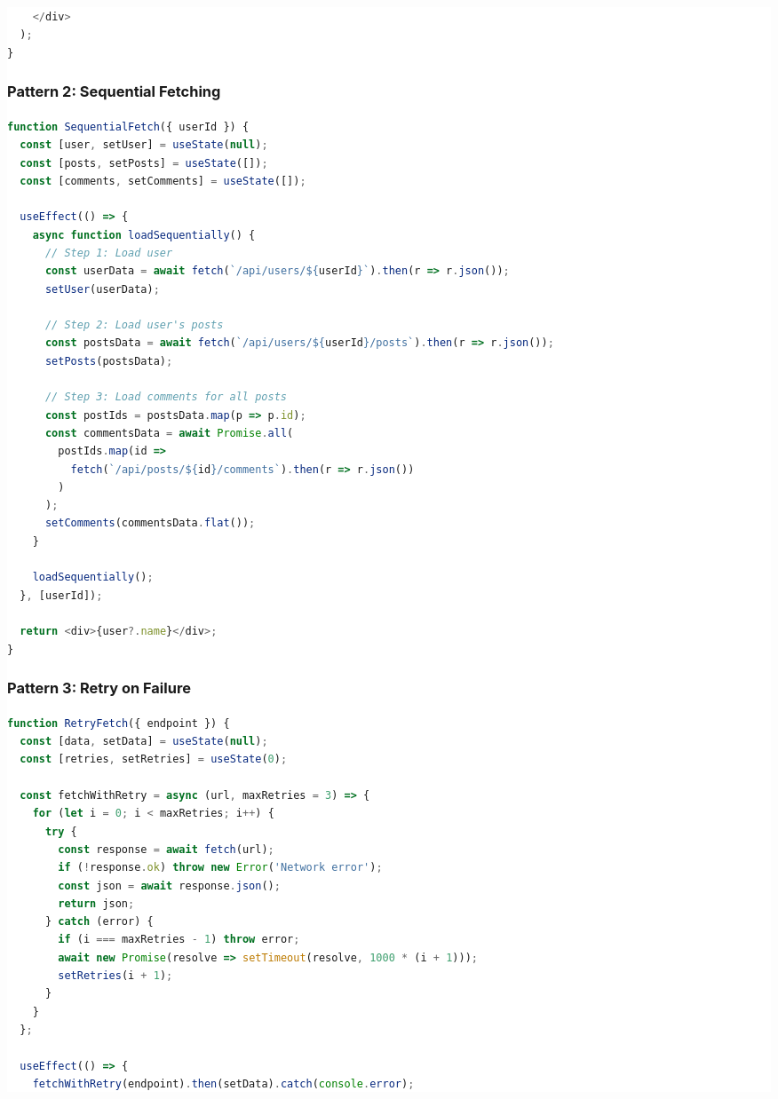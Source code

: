 ```javascript
    </div>
  );
}
```

### Pattern 2: Sequential Fetching

```javascript
function SequentialFetch({ userId }) {
  const [user, setUser] = useState(null);
  const [posts, setPosts] = useState([]);
  const [comments, setComments] = useState([]);
  
  useEffect(() => {
    async function loadSequentially() {
      // Step 1: Load user
      const userData = await fetch(`/api/users/${userId}`).then(r => r.json());
      setUser(userData);
      
      // Step 2: Load user's posts
      const postsData = await fetch(`/api/users/${userId}/posts`).then(r => r.json());
      setPosts(postsData);
      
      // Step 3: Load comments for all posts
      const postIds = postsData.map(p => p.id);
      const commentsData = await Promise.all(
        postIds.map(id => 
          fetch(`/api/posts/${id}/comments`).then(r => r.json())
        )
      );
      setComments(commentsData.flat());
    }
    
    loadSequentially();
  }, [userId]);
  
  return <div>{user?.name}</div>;
}
```

### Pattern 3: Retry on Failure

```javascript
function RetryFetch({ endpoint }) {
  const [data, setData] = useState(null);
  const [retries, setRetries] = useState(0);
  
  const fetchWithRetry = async (url, maxRetries = 3) => {
    for (let i = 0; i < maxRetries; i++) {
      try {
        const response = await fetch(url);
        if (!response.ok) throw new Error('Network error');
        const json = await response.json();
        return json;
      } catch (error) {
        if (i === maxRetries - 1) throw error;
        await new Promise(resolve => setTimeout(resolve, 1000 * (i + 1)));
        setRetries(i + 1);
      }
    }
  };
  
  useEffect(() => {
    fetchWithRetry(endpoint).then(setData).catch(console.error);
```